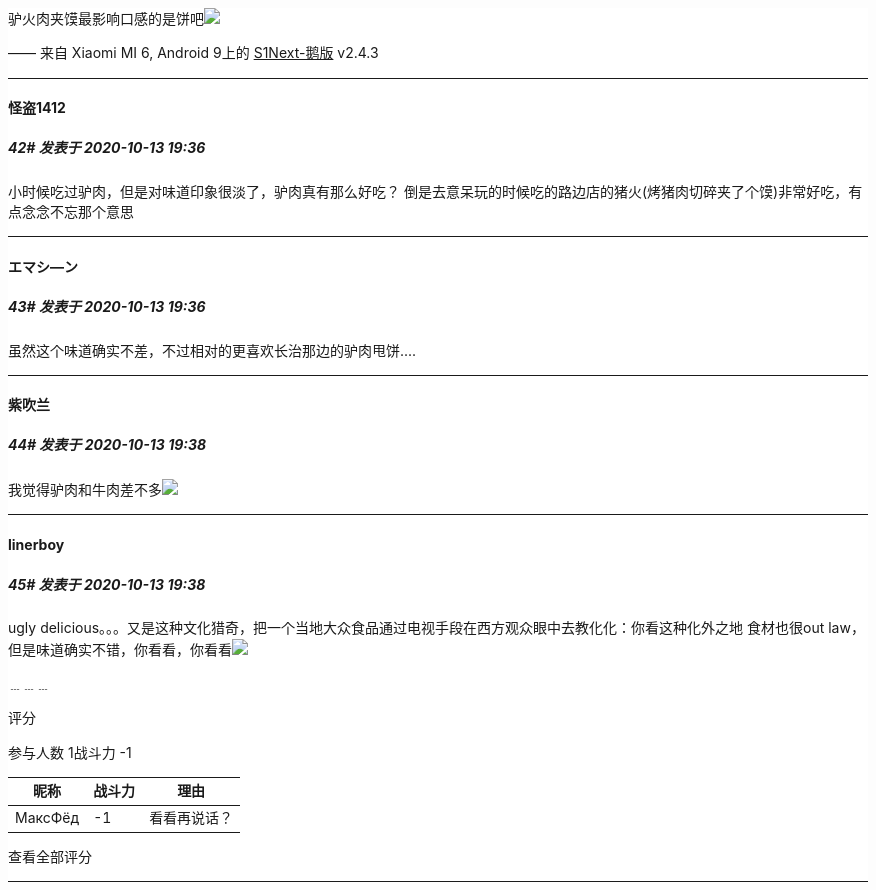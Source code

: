 
驴火肉夹馍最影响口感的是饼吧<img src="https://static.saraba1st.com/image/smiley/face2017/074.png" referrerpolicy="no-referrer">

—— 来自 Xiaomi MI 6, Android 9上的 [S1Next-鹅版](https://github.com/ykrank/S1-Next/releases) v2.4.3


-----

####  怪盗1412  
##### 42#       发表于 2020-10-13 19:36


小时候吃过驴肉，但是对味道印象很淡了，驴肉真有那么好吃？
倒是去意呆玩的时候吃的路边店的猪火(烤猪肉切碎夹了个馍)非常好吃，有点念念不忘那个意思


-----

####  エマシ—ン  
##### 43#       发表于 2020-10-13 19:36


虽然这个味道确实不差，不过相对的更喜欢长治那边的驴肉甩饼....


-----

####  紫吹兰  
##### 44#       发表于 2020-10-13 19:38


我觉得驴肉和牛肉差不多<img src="https://static.saraba1st.com/image/smiley/face2017/001.png" referrerpolicy="no-referrer">


-----

####  linerboy  
##### 45#       发表于 2020-10-13 19:38


ugly delicious。。。又是这种文化猎奇，把一个当地大众食品通过电视手段在西方观众眼中去教化化：你看这种化外之地 食材也很out law，但是味道确实不错，你看看，你看看<img src="https://static.saraba1st.com/image/smiley/face2017/065.png" referrerpolicy="no-referrer">


﹍﹍﹍

评分


 参与人数 1战斗力 -1

|昵称|战斗力|理由|
|----|---|---|
| МаксФёд|-1|看看再说话？|


查看全部评分


-----
